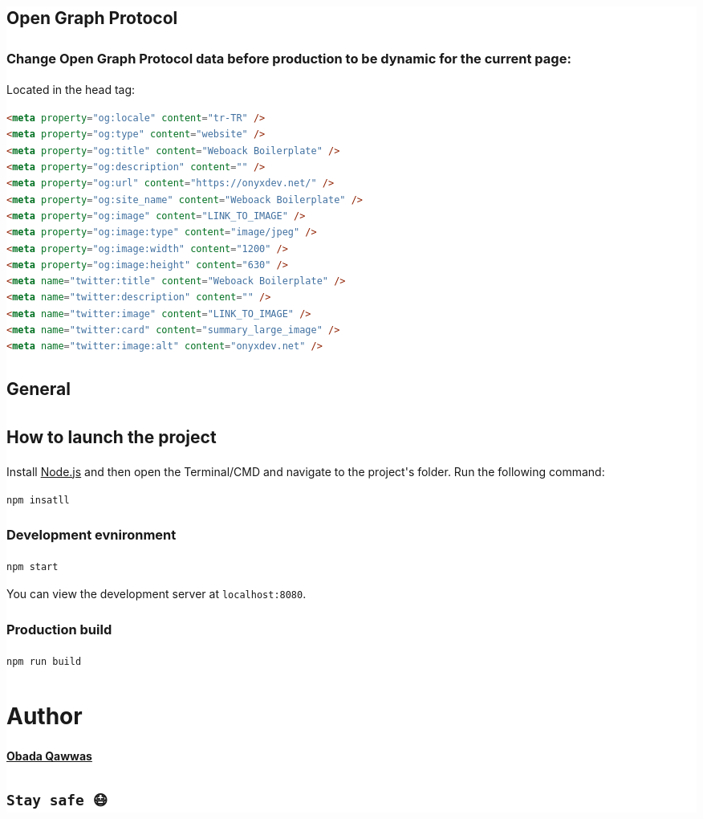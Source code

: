 ## Open Graph Protocol

### Change Open Graph Protocol data before production to be dynamic for the current page:

Located in the head tag:

```html
<meta property="og:locale" content="tr-TR" />
<meta property="og:type" content="website" />
<meta property="og:title" content="Weboack Boilerplate" />
<meta property="og:description" content="" />
<meta property="og:url" content="https://onyxdev.net/" />
<meta property="og:site_name" content="Weboack Boilerplate" />
<meta property="og:image" content="LINK_TO_IMAGE" />
<meta property="og:image:type" content="image/jpeg" />
<meta property="og:image:width" content="1200" />
<meta property="og:image:height" content="630" />
<meta name="twitter:title" content="Weboack Boilerplate" />
<meta name="twitter:description" content="" />
<meta name="twitter:image" content="LINK_TO_IMAGE" />
<meta name="twitter:card" content="summary_large_image" />
<meta name="twitter:image:alt" content="onyxdev.net" />
```

## General

## How to launch the project

Install [Node.js](https://nodejs.org/) and then open the Terminal/CMD and navigate to the project's folder.
Run the following command:

```bash
npm insatll
```

### Development evnironment

```bash
npm start
```

You can view the development server at `localhost:8080`.

### Production build

```bash
npm run build
```

# Author

[**Obada Qawwas**](https://onyxdev.net/)

## `Stay safe 😷`
